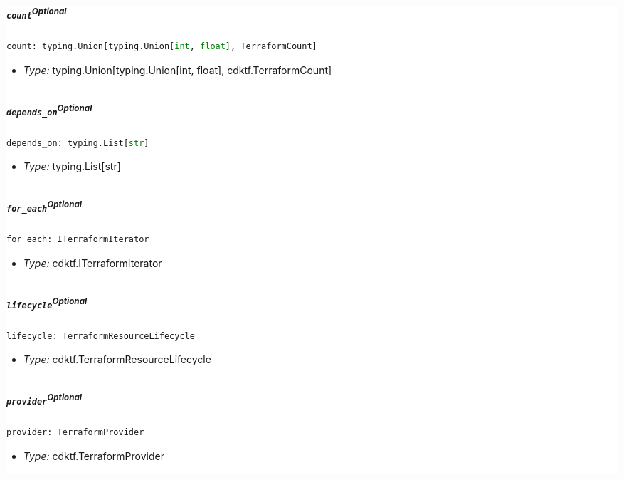 ##### `count`<sup>Optional</sup> <a name="count" id="@cdktf/provider-ionoscloud.autoCertificate.AutoCertificate.property.count"></a>

```python
count: typing.Union[typing.Union[int, float], TerraformCount]
```

- *Type:* typing.Union[typing.Union[int, float], cdktf.TerraformCount]

---

##### `depends_on`<sup>Optional</sup> <a name="depends_on" id="@cdktf/provider-ionoscloud.autoCertificate.AutoCertificate.property.dependsOn"></a>

```python
depends_on: typing.List[str]
```

- *Type:* typing.List[str]

---

##### `for_each`<sup>Optional</sup> <a name="for_each" id="@cdktf/provider-ionoscloud.autoCertificate.AutoCertificate.property.forEach"></a>

```python
for_each: ITerraformIterator
```

- *Type:* cdktf.ITerraformIterator

---

##### `lifecycle`<sup>Optional</sup> <a name="lifecycle" id="@cdktf/provider-ionoscloud.autoCertificate.AutoCertificate.property.lifecycle"></a>

```python
lifecycle: TerraformResourceLifecycle
```

- *Type:* cdktf.TerraformResourceLifecycle

---

##### `provider`<sup>Optional</sup> <a name="provider" id="@cdktf/provider-ionoscloud.autoCertificate.AutoCertificate.property.provider"></a>

```python
provider: TerraformProvider
```

- *Type:* cdktf.TerraformProvider

---
